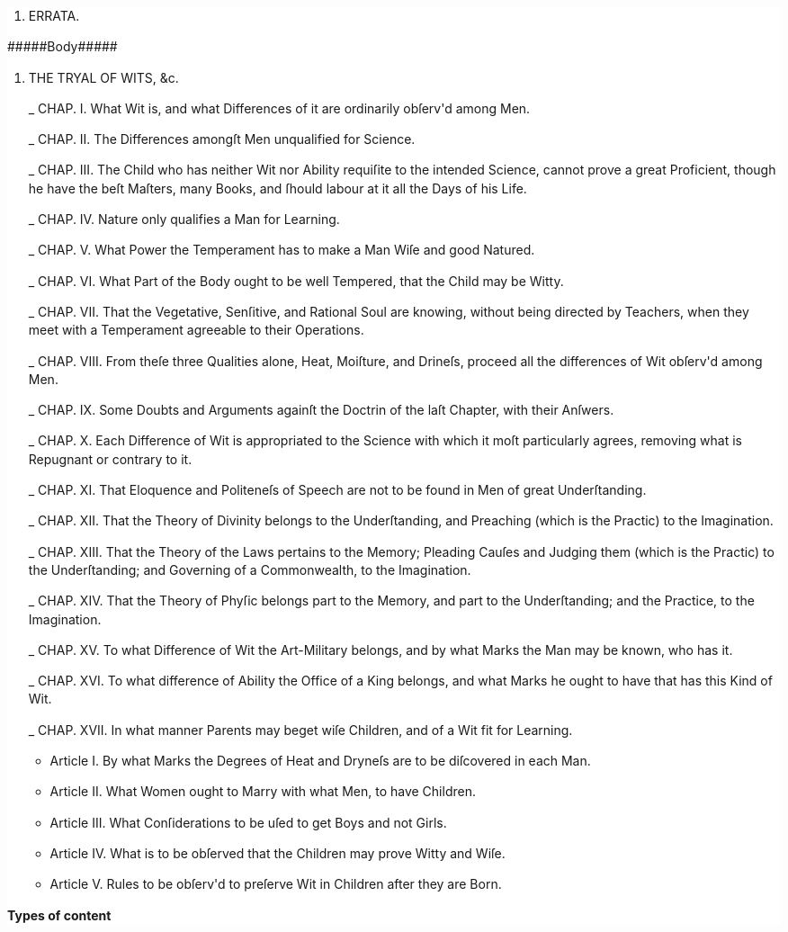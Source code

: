 1. ERRATA.

#####Body#####

1. THE TRYAL OF WITS, &c.

    _ CHAP. I. What Wit is, and what Differences of it are ordinarily obſerv'd among Men.

    _ CHAP. II. The Differences amongſt Men unqualified for Science.

    _ CHAP. III. The Child who has neither Wit nor Ability requiſite to the intended Science, cannot prove a great Proficient, though he have the beſt Maſters, many Books, and ſhould labour at it all the Days of his Life.

    _ CHAP. IV. Nature only qualifies a Man for Learning.

    _ CHAP. V. What Power the Temperament has to make a Man Wiſe and good Natured.

    _ CHAP. VI. What Part of the Body ought to be well Tempered, that the Child may be Witty.

    _ CHAP. VII. That the Vegetative, Senſitive, and Rational Soul are knowing, without being directed by Teachers, when they meet with a Temperament agreeable to their Operations.

    _ CHAP. VIII. From theſe three Qualities alone, Heat, Moiſture, and Drineſs, proceed all the differences of Wit obſerv'd among Men.

    _ CHAP. IX. Some Doubts and Arguments againſt the Doctrin of the laſt Chapter, with their Anſwers.

    _ CHAP. X. Each Difference of Wit is appropriated to the Science with which it moſt particularly agrees, removing what is Repugnant or contrary to it.

    _ CHAP. XI. That Eloquence and Politeneſs of Speech are not to be found in Men of great Underſtanding.

    _ CHAP. XII. That the Theory of Divinity belongs to the Underſtanding, and Preaching (which is the Practic) to the Imagination.

    _ CHAP. XIII. That the Theory of the Laws pertains to the Memory; Pleading Cauſes and Judging them (which is the Practic) to the Underſtanding; and Governing of a Commonwealth, to the Imagination.

    _ CHAP. XIV. That the Theory of Phyſic belongs part to the Memory, and part to the Underſtanding; and the Practice, to the Imagination.

    _ CHAP. XV. To what Difference of Wit the Art-Military belongs, and by what Marks the Man may be known, who has it.

    _ CHAP. XVI. To what difference of Ability the Office of a King belongs, and what Marks he ought to have that has this Kind of Wit.

    _ CHAP. XVII. In what manner Parents may beget wiſe Children, and of a Wit fit for Learning.

      * Article I. By what Marks the Degrees of Heat and Dryneſs are to be diſcovered in each Man.

      * Article II. What Women ought to Marry with what Men, to have Children.

      * Article III. What Conſiderations to be uſed to get Boys and not Girls.

      * Article IV. What is to be obſerved that the Children may prove Witty and Wiſe.

      * Article V. Rules to be obſerv'd to preſerve Wit in Children after they are Born.

**Types of content**
